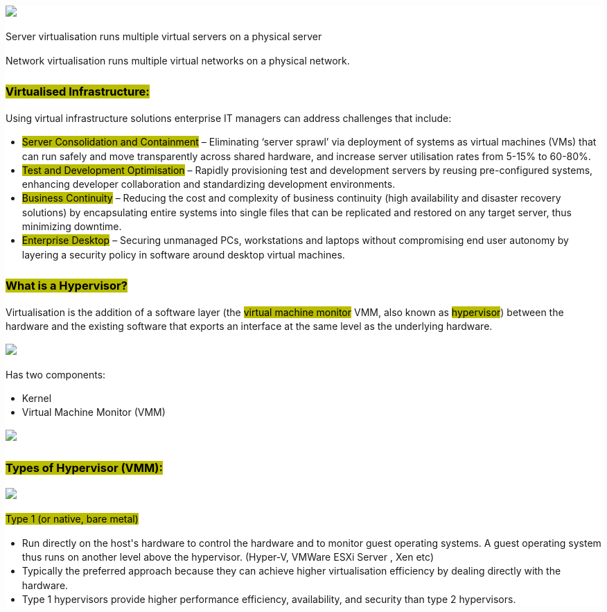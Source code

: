 ![](https://i.imgur.com/v73HTjX.png)

Server virtualisation runs multiple virtual servers on a physical server

Network virtualisation runs multiple virtual networks on a physical network.

### <mark style="background: #BABD00;">Virtualised Infrastructure:</mark>

Using virtual infrastructure solutions enterprise IT managers can address challenges that include:  
- <mark style="background: #BABD00;">Server Consolidation and Containment</mark> – Eliminating ‘server sprawl’ via deployment of systems as virtual machines (VMs) that can run safely and move transparently across shared hardware, and increase server utilisation rates from 5-15% to 60-80%.  
- <mark style="background: #BABD00;">Test and Development Optimisation</mark> – Rapidly provisioning test and development servers by reusing pre-configured systems, enhancing developer collaboration and standardizing development environments.  
- <mark style="background: #BABD00;">Business Continuity</mark> – Reducing the cost and complexity of business continuity (high availability and disaster recovery solutions) by encapsulating entire systems into single files that can be replicated and restored on any target server, thus minimizing downtime.  
- <mark style="background: #BABD00;">Enterprise Desktop</mark> – Securing unmanaged PCs, workstations and laptops without compromising end user autonomy by layering a security policy in software around desktop virtual machines.

### <mark style="background: #BABD00;">What is a Hypervisor?</mark>

Virtualisation is the addition of a software layer (the <mark style="background: #BABD00;">virtual machine monitor</mark> VMM, also known as <mark style="background: #BABD00;">hypervisor</mark>) between the hardware and the existing software that exports an interface at the same level as the underlying hardware.

![](https://i.imgur.com/ZWIP5Uq.png)

Has two components:  
- Kernel  
- Virtual Machine Monitor (VMM)

![](https://i.imgur.com/K4EM52B.png)

### <mark style="background: #BABD00;">Types of Hypervisor (VMM):</mark>

![](https://i.imgur.com/J66toHT.png)

<mark style="background: #BABD00;">Type 1 (or native, bare metal)</mark>  
- Run directly on the host's hardware to control the hardware and to monitor guest operating systems. A guest operating system thus runs on another level above the hypervisor. (Hyper-V, VMWare ESXi Server , Xen etc)  
- Typically the preferred approach because they can achieve higher virtualisation efficiency by dealing directly with the hardware.  
- Type 1 hypervisors provide higher performance efficiency, availability, and security than type 2 hypervisors.  
